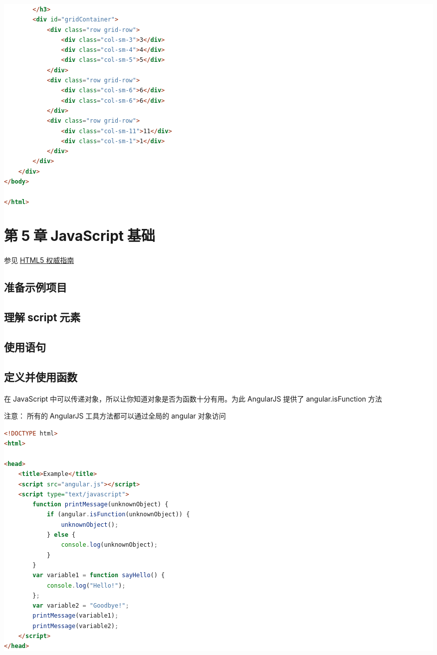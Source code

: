 ```html
        </h3>
        <div id="gridContainer">
            <div class="row grid-row">
                <div class="col-sm-3">3</div>
                <div class="col-sm-4">4</div>
                <div class="col-sm-5">5</div>
            </div>
            <div class="row grid-row">
                <div class="col-sm-6">6</div>
                <div class="col-sm-6">6</div>
            </div>
            <div class="row grid-row">
                <div class="col-sm-11">11</div>
                <div class="col-sm-1">1</div>
            </div>
        </div>
    </div>
</body>

</html>
```

# 第 5 章 JavaScript 基础

参见 [HTML5 权威指南](http://192.168.100.25:8001/2017-08/HTML5-权威指南/)

## 准备示例项目

## 理解 script 元素

## 使用语句

## 定义并使用函数

在 JavaScript 中可以传递对象，所以让你知道对象是否为函数十分有用。为此 AngularJS 提供了 angular.isFunction 方法

注意： 所有的 AngularJS 工具方法都可以通过全局的 angular 对象访问

```html
<!DOCTYPE html>
<html>

<head>
    <title>Example</title>
    <script src="angular.js"></script>
    <script type="text/javascript">
        function printMessage(unknownObject) {
            if (angular.isFunction(unknownObject)) {
                unknownObject();
            } else {
                console.log(unknownObject);
            }
        }
        var variable1 = function sayHello() {
            console.log("Hello!");
        };
        var variable2 = "Goodbye!";
        printMessage(variable1);
        printMessage(variable2);
    </script>
</head>
```